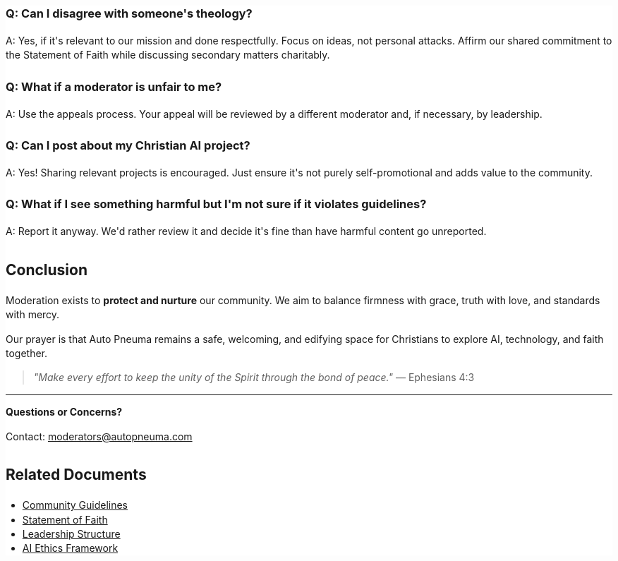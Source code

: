 ### Q: Can I disagree with someone's theology?

A: Yes, if it's relevant to our mission and done respectfully. Focus on ideas, not personal attacks. Affirm our shared commitment to the Statement of Faith while discussing secondary matters charitably.

### Q: What if a moderator is unfair to me?

A: Use the appeals process. Your appeal will be reviewed by a different moderator and, if necessary, by leadership.

### Q: Can I post about my Christian AI project?

A: Yes! Sharing relevant projects is encouraged. Just ensure it's not purely self-promotional and adds value to the community.

### Q: What if I see something harmful but I'm not sure if it violates guidelines?

A: Report it anyway. We'd rather review it and decide it's fine than have harmful content go unreported.

## Conclusion

Moderation exists to **protect and nurture** our community. We aim to balance firmness with grace, truth with love, and standards with mercy.

Our prayer is that Auto Pneuma remains a safe, welcoming, and edifying space for Christians to explore AI, technology, and faith together.

> *"Make every effort to keep the unity of the Spirit through the bond of peace."* — Ephesians 4:3

---

**Questions or Concerns?**

Contact: moderators@autopneuma.com

## Related Documents

- [Community Guidelines](community-guidelines.md)
- [Statement of Faith](../theology/statement-of-faith.md)
- [Leadership Structure](leadership.md)
- [AI Ethics Framework](../theology/ai-ethics.md)
